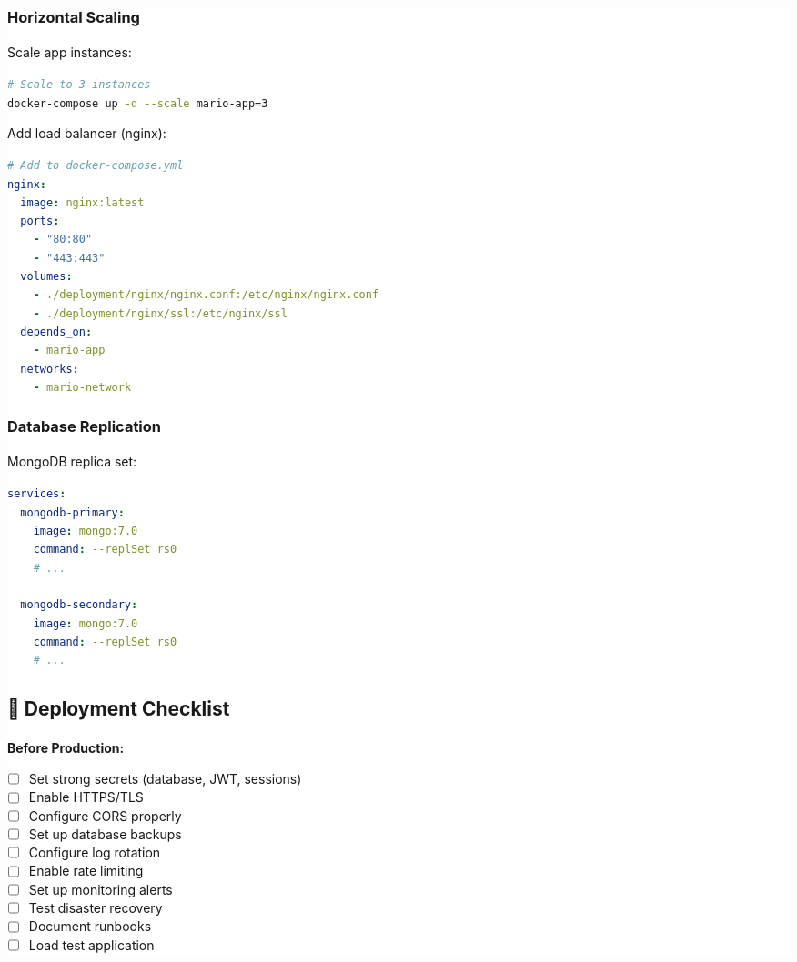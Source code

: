 ### Horizontal Scaling

Scale app instances:

```bash
# Scale to 3 instances
docker-compose up -d --scale mario-app=3
```

Add load balancer (nginx):

```yaml
# Add to docker-compose.yml
nginx:
  image: nginx:latest
  ports:
    - "80:80"
    - "443:443"
  volumes:
    - ./deployment/nginx/nginx.conf:/etc/nginx/nginx.conf
    - ./deployment/nginx/ssl:/etc/nginx/ssl
  depends_on:
    - mario-app
  networks:
    - mario-network
```

### Database Replication

MongoDB replica set:

```yaml
services:
  mongodb-primary:
    image: mongo:7.0
    command: --replSet rs0
    # ...

  mongodb-secondary:
    image: mongo:7.0
    command: --replSet rs0
    # ...
```

## 🚀 Deployment Checklist

**Before Production:**

- [ ] Set strong secrets (database, JWT, sessions)
- [ ] Enable HTTPS/TLS
- [ ] Configure CORS properly
- [ ] Set up database backups
- [ ] Configure log rotation
- [ ] Enable rate limiting
- [ ] Set up monitoring alerts
- [ ] Test disaster recovery
- [ ] Document runbooks
- [ ] Load test application
